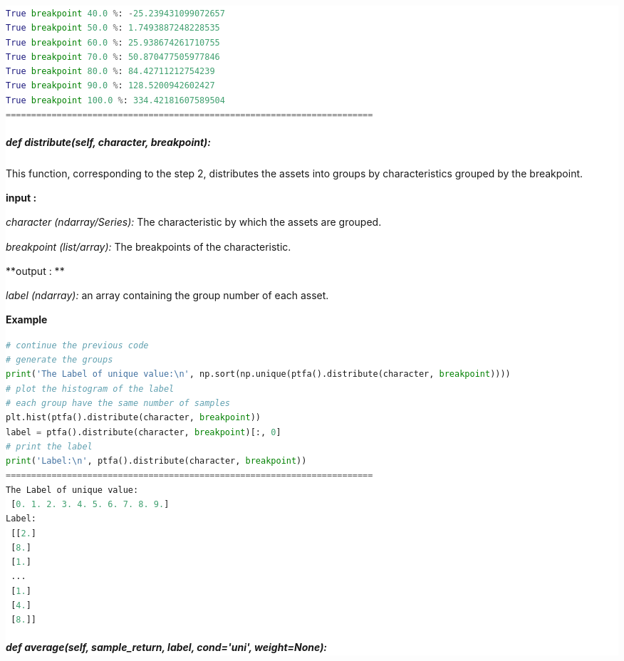 ```python
True breakpoint 40.0 %: -25.239431099072657
True breakpoint 50.0 %: 1.7493887248228535
True breakpoint 60.0 %: 25.938674261710755
True breakpoint 70.0 %: 50.870477505977846
True breakpoint 80.0 %: 84.42711212754239
True breakpoint 90.0 %: 128.5200942602427
True breakpoint 100.0 %: 334.42181607589504
========================================================================
```



##### def distribute(self, character, breakpoint):

This function, corresponding to the step 2, distributes the assets into groups by characteristics  grouped by the breakpoint.

**input :**  

*character (ndarray/Series):* The characteristic by which the assets are grouped.

*breakpoint (list/array):*  The breakpoints of the characteristic.

**output : **

*label (ndarray):*  an array containing the group number of each asset.

**Example**

```python
# continue the previous code
# generate the groups     
print('The Label of unique value:\n', np.sort(np.unique(ptfa().distribute(character, breakpoint))))
# plot the histogram of the label 
# each group have the same number of samples
plt.hist(ptfa().distribute(character, breakpoint))
label = ptfa().distribute(character, breakpoint)[:, 0]
# print the label
print('Label:\n', ptfa().distribute(character, breakpoint))
========================================================================
The Label of unique value:
 [0. 1. 2. 3. 4. 5. 6. 7. 8. 9.]
Label:
 [[2.]
 [8.]
 [1.]
 ...
 [1.]
 [4.]
 [8.]]
```



##### def average(self, sample_return, label, cond='uni', weight=None):
